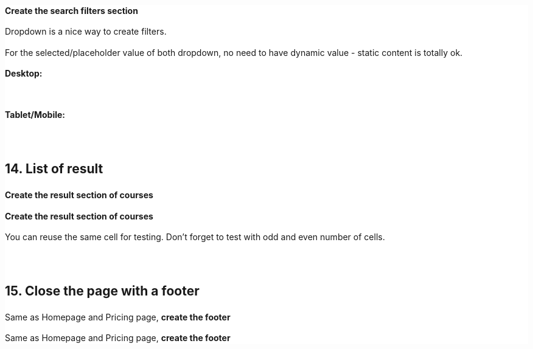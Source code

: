 **Create the search filters section**

Dropdown is a nice way to create filters.

For the selected/placeholder value of both dropdown, no need to have dynamic value - static content is totally ok.

**Desktop:**

<img src="https://holbertonintranet.s3.amazonaws.com/uploads/medias/2020/3/98c0564e59ec5620990e.gif?X-Amz-Algorithm=AWS4-HMAC-SHA256&amp;X-Amz-Credential=AKIARDDGGGOUWMNL5ANN%2F20210908%2Fus-east-1%2Fs3%2Faws4_request&amp;X-Amz-Date=20210908T131236Z&amp;X-Amz-Expires=86400&amp;X-Amz-SignedHeaders=host&amp;X-Amz-Signature=61491bb4a4a29cf8db3f865cdc6a2cd927e7b3e30e50f18bf39958772e402b8a" alt="" style="">

**Tablet/Mobile:**

<img src="https://holbertonintranet.s3.amazonaws.com/uploads/medias/2020/3/3627550eccca7958d390.gif?X-Amz-Algorithm=AWS4-HMAC-SHA256&amp;X-Amz-Credential=AKIARDDGGGOUWMNL5ANN%2F20210908%2Fus-east-1%2Fs3%2Faws4_request&amp;X-Amz-Date=20210908T131236Z&amp;X-Amz-Expires=86400&amp;X-Amz-SignedHeaders=host&amp;X-Amz-Signature=bc8af9627082f9504e1eeeb75ece5eac9a701e154fffdf970277b3e258e2e731" alt="" style="">


## 14. List of result
<strong>Create the result section of courses</strong>

**Create the result section of courses**

You can reuse the same cell for testing. 
Don’t forget to test with odd and even number of cells.

<img src="https://holbertonintranet.s3.amazonaws.com/uploads/medias/2020/3/76b2074f3f6bbd25cdb9.gif?X-Amz-Algorithm=AWS4-HMAC-SHA256&amp;X-Amz-Credential=AKIARDDGGGOUWMNL5ANN%2F20210908%2Fus-east-1%2Fs3%2Faws4_request&amp;X-Amz-Date=20210908T131236Z&amp;X-Amz-Expires=86400&amp;X-Amz-SignedHeaders=host&amp;X-Amz-Signature=3519dd0883d082c9694b9887e38fdf519f1d94b07c575a89b795bab94ef4a418" alt="" style="">


## 15. Close the page with a footer
Same as Homepage and Pricing page, <strong>create the footer</strong>

Same as Homepage and Pricing page, **create the footer**
